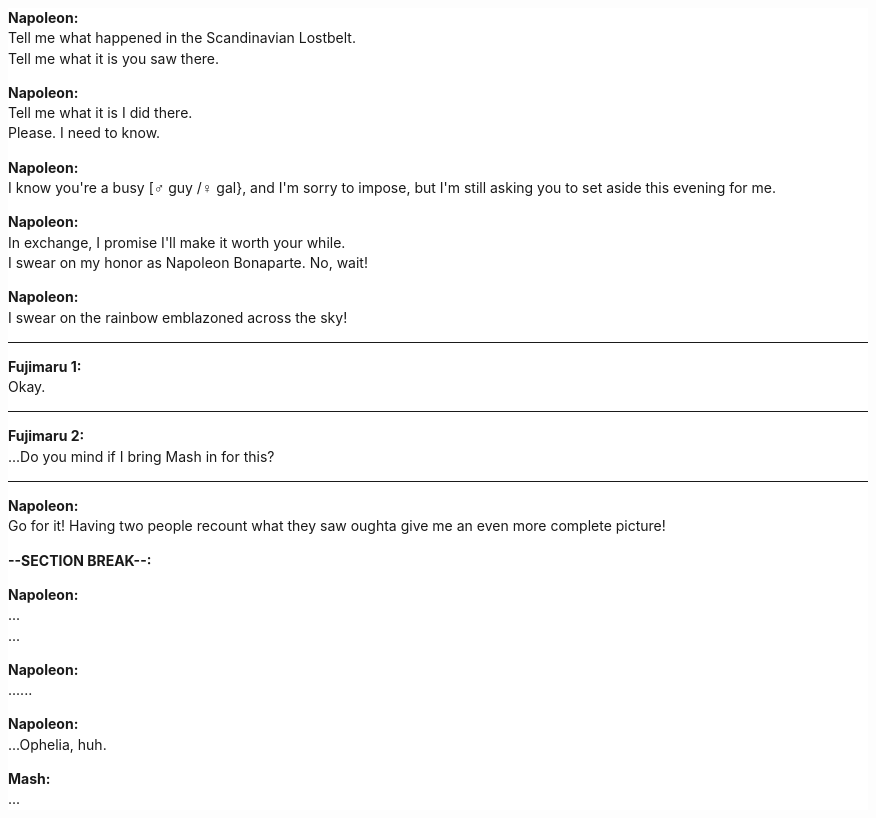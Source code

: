    
**Napoleon:**   
Tell me what happened in the Scandinavian Lostbelt.  
Tell me what it is you saw there.  
  
   
**Napoleon:**   
Tell me what it is I did there.  
Please. I need to know.  
  
   
**Napoleon:**   
I know you're a busy [♂ guy /♀️ gal}, and I'm sorry to impose, but I'm still asking you to set aside this evening for me.  
  
   
**Napoleon:**   
In exchange, I promise I'll make it worth your while.  
I swear on my honor as Napoleon Bonaparte. No, wait!  
  
   
**Napoleon:**   
I swear on the rainbow emblazoned across the sky!  
  
   
  
---  
  
**Fujimaru 1:**   
Okay.  
   
  
---  
  
**Fujimaru 2:**   
...Do you mind if I bring Mash in for this?  
   
  
  
---  
  
**Napoleon:**   
Go for it! Having two people recount what they saw oughta give me an even more complete picture!  
  
  
**--SECTION BREAK--:**  
   
**Napoleon:**   
...  
...  
  
   
**Napoleon:**   
......  
  
   
**Napoleon:**   
...Ophelia, huh.  
  
   
**Mash:**   
...  
  
   